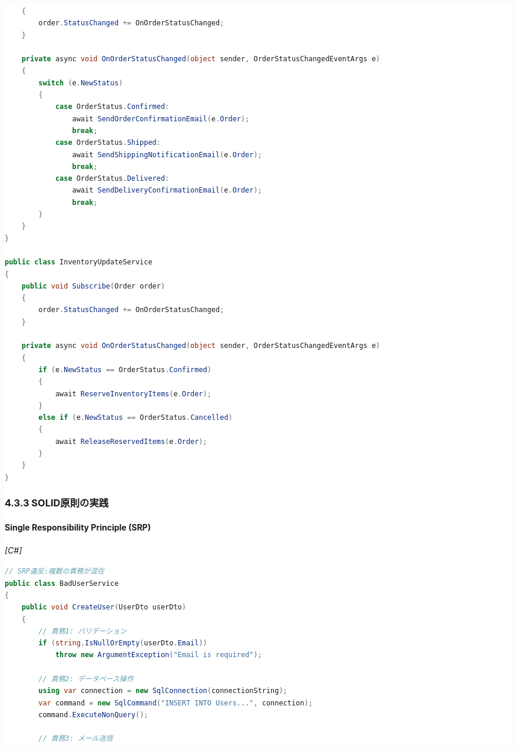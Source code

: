 ```csharp
    {
        order.StatusChanged += OnOrderStatusChanged;
    }

    private async void OnOrderStatusChanged(object sender, OrderStatusChangedEventArgs e)
    {
        switch (e.NewStatus)
        {
            case OrderStatus.Confirmed:
                await SendOrderConfirmationEmail(e.Order);
                break;
            case OrderStatus.Shipped:
                await SendShippingNotificationEmail(e.Order);
                break;
            case OrderStatus.Delivered:
                await SendDeliveryConfirmationEmail(e.Order);
                break;
        }
    }
}

public class InventoryUpdateService
{
    public void Subscribe(Order order)
    {
        order.StatusChanged += OnOrderStatusChanged;
    }

    private async void OnOrderStatusChanged(object sender, OrderStatusChangedEventArgs e)
    {
        if (e.NewStatus == OrderStatus.Confirmed)
        {
            await ReserveInventoryItems(e.Order);
        }
        else if (e.NewStatus == OrderStatus.Cancelled)
        {
            await ReleaseReservedItems(e.Order);
        }
    }
}
```

### 4.3.3 SOLID原則の実践

#### Single Responsibility Principle (SRP)

_[C#]_
```csharp
// SRP違反:複数の責務が混在
public class BadUserService
{
    public void CreateUser(UserDto userDto)
    {
        // 責務1: バリデーション
        if (string.IsNullOrEmpty(userDto.Email))
            throw new ArgumentException("Email is required");

        // 責務2: データベース操作
        using var connection = new SqlConnection(connectionString);
        var command = new SqlCommand("INSERT INTO Users...", connection);
        command.ExecuteNonQuery();

        // 責務3: メール送信
```